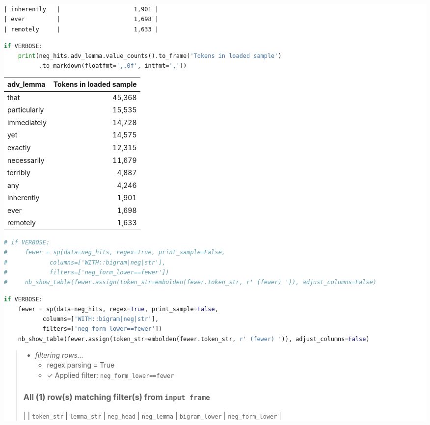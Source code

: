     | inherently   |                     1,901 |
    | ever         |                     1,698 |
    | remotely     |                     1,633 |


```py
if VERBOSE:
    print(neg_hits.adv_lemma.value_counts().to_frame('Tokens in loaded sample')
          .to_markdown(floatfmt=',.0f', intfmt=','))
```

| adv_lemma    |   Tokens in loaded sample |
|:-------------|--------------------------:|
| that         |                    45,368 |
| particularly |                    15,535 |
| immediately  |                    14,728 |
| yet          |                    14,575 |
| exactly      |                    12,315 |
| necessarily  |                    11,679 |
| terribly     |                     4,887 |
| any          |                     4,246 |
| inherently   |                     1,901 |
| ever         |                     1,698 |
| remotely     |                     1,633 |



```python
# if VERBOSE:
#     fewer = sp(data=neg_hits, regex=True, print_sample=False,
#            columns=['WITH::bigram|neg|str'], 
#            filters=['neg_form_lower==fewer'])
#     nb_show_table(fewer.assign(token_str=embolden(fewer.token_str, r' (fewer) ')), adjust_columns=False)
```

```python
if VERBOSE:
    fewer = sp(data=neg_hits, regex=True, print_sample=False,
           columns=['WITH::bigram|neg|str'], 
           filters=['neg_form_lower==fewer'])
    nb_show_table(fewer.assign(token_str=embolden(fewer.token_str, r' (fewer) ')), adjust_columns=False)
```

> - *filtering rows...*
>   - regex parsing = True
>   - ✓ Applied filter: `neg_form_lower==fewer`
> 
> ### All (1) row(s) matching filter(s) from `input frame`
> 
> 
> |                                          | `token_str`                                                                                                      | `lemma_str`                                                                                       | `neg_head`   | `neg_lemma`   | `bigram_lower`   | `neg_form_lower`   |